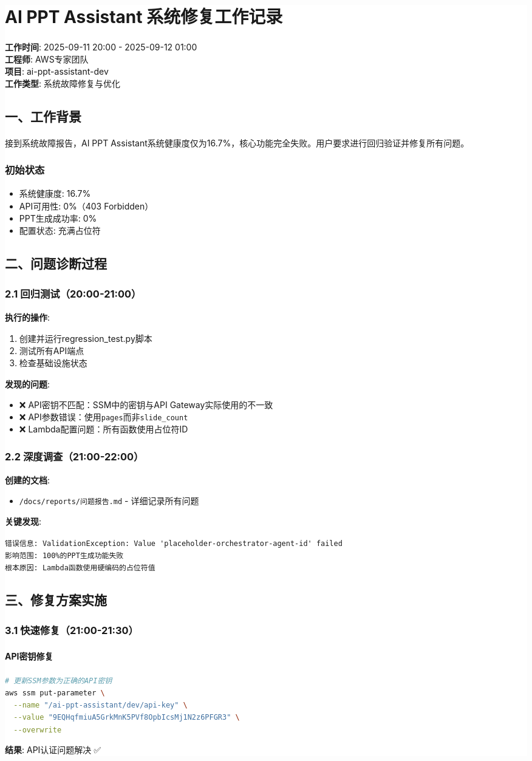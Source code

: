 # AI PPT Assistant 系统修复工作记录

**工作时间**: 2025-09-11 20:00 - 2025-09-12 01:00  
**工程师**: AWS专家团队  
**项目**: ai-ppt-assistant-dev  
**工作类型**: 系统故障修复与优化

## 一、工作背景

接到系统故障报告，AI PPT Assistant系统健康度仅为16.7%，核心功能完全失败。用户要求进行回归验证并修复所有问题。

### 初始状态
- 系统健康度: 16.7%
- API可用性: 0%（403 Forbidden）
- PPT生成成功率: 0%
- 配置状态: 充满占位符

## 二、问题诊断过程

### 2.1 回归测试（20:00-21:00）

**执行的操作**:
1. 创建并运行regression_test.py脚本
2. 测试所有API端点
3. 检查基础设施状态

**发现的问题**:
- ❌ API密钥不匹配：SSM中的密钥与API Gateway实际使用的不一致
- ❌ API参数错误：使用`pages`而非`slide_count`
- ❌ Lambda配置问题：所有函数使用占位符ID

### 2.2 深度调查（21:00-22:00）

**创建的文档**:
- `/docs/reports/问题报告.md` - 详细记录所有问题

**关键发现**:
```
错误信息: ValidationException: Value 'placeholder-orchestrator-agent-id' failed
影响范围: 100%的PPT生成功能失败
根本原因: Lambda函数使用硬编码的占位符值
```

## 三、修复方案实施

### 3.1 快速修复（21:00-21:30）

#### API密钥修复
```bash
# 更新SSM参数为正确的API密钥
aws ssm put-parameter \
  --name "/ai-ppt-assistant/dev/api-key" \
  --value "9EQHqfmiuA5GrkMnK5PVf8OpbIcsMj1N2z6PFGR3" \
  --overwrite
```
**结果**: API认证问题解决 ✅

